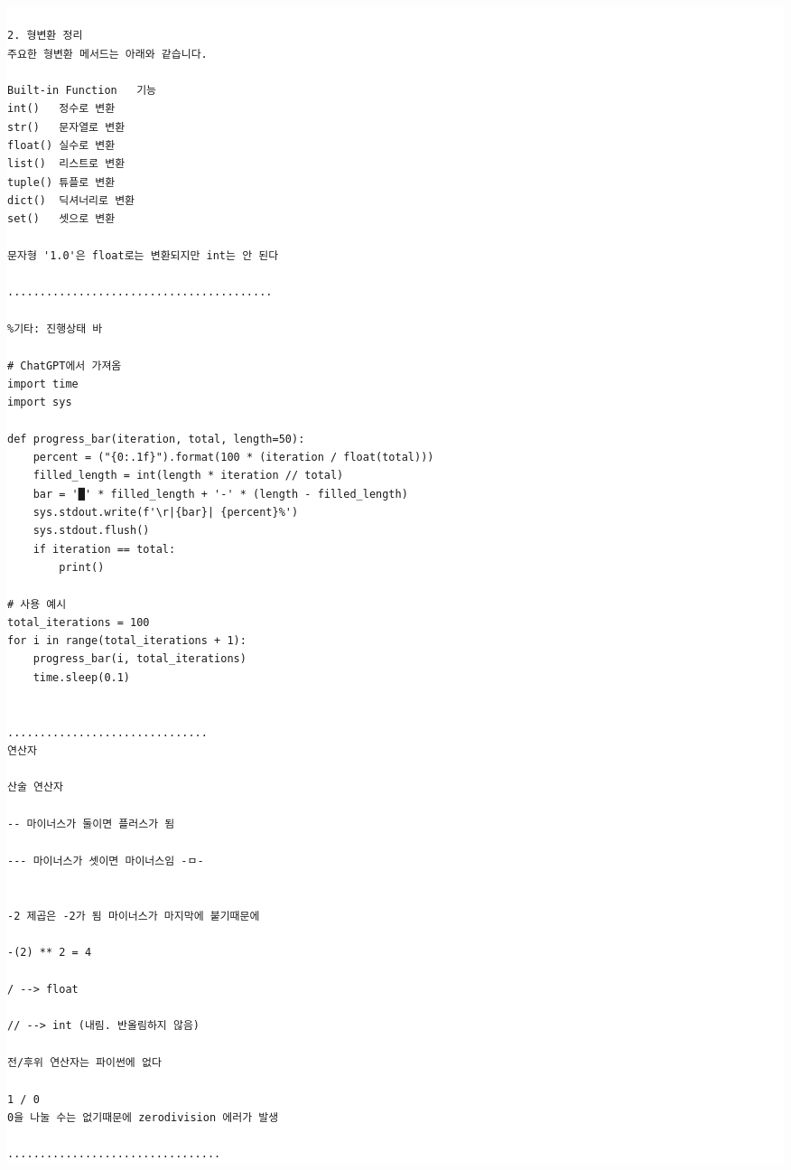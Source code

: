 ```

2. 형변환 정리
주요한 형변환 메서드는 아래와 같습니다.

Built-in Function	기능
int()	정수로 변환
str()	문자열로 변환
float()	실수로 변환
list()	리스트로 변환
tuple()	튜플로 변환
dict()	딕셔너리로 변환
set()	셋으로 변환

문자형 '1.0'은 float로는 변환되지만 int는 안 된다

.........................................

%기타: 진행상태 바

# ChatGPT에서 가져옴 
import time
import sys

def progress_bar(iteration, total, length=50):
    percent = ("{0:.1f}").format(100 * (iteration / float(total)))
    filled_length = int(length * iteration // total)
    bar = '█' * filled_length + '-' * (length - filled_length)
    sys.stdout.write(f'\r|{bar}| {percent}%')
    sys.stdout.flush()
    if iteration == total:
        print()

# 사용 예시
total_iterations = 100
for i in range(total_iterations + 1):
    progress_bar(i, total_iterations)
    time.sleep(0.1)


...............................
연산자

산술 연산자

-- 마이너스가 둘이면 플러스가 됨

--- 마이너스가 셋이면 마이너스임 -ㅁ-


-2 제곱은 -2가 됨 마이너스가 마지막에 붙기때문에

-(2) ** 2 = 4

/ --> float

// --> int (내림. 반올림하지 않음)

전/후위 연산자는 파이썬에 없다

1 / 0
0을 나눌 수는 없기때문에 zerodivision 에러가 발생

.................................
```